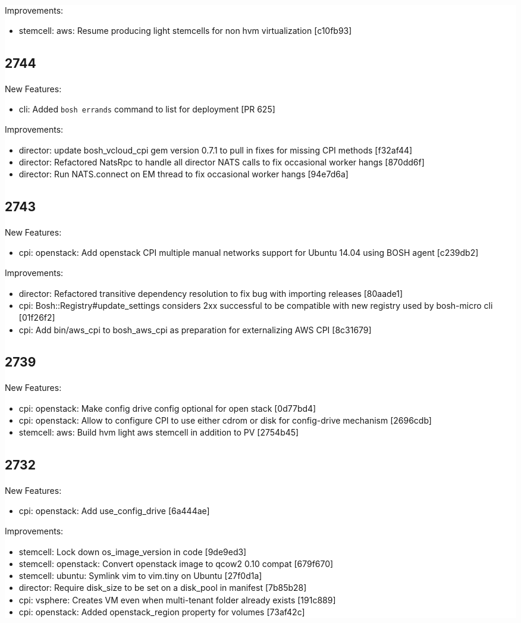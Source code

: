 Improvements:

  * stemcell: aws: Resume producing light stemcells for non hvm virtualization [c10fb93]

## 2744

New Features:

  * cli: Added `bosh errands` command to list for deployment [PR 625]

Improvements:

  * director: update bosh_vcloud_cpi gem version 0.7.1
       to pull in fixes for missing CPI methods [f32af44]
  * director: Refactored NatsRpc to handle all director NATS calls
       to fix occasional worker hangs [870dd6f]
  * director: Run NATS.connect on EM thread to fix occasional worker hangs [94e7d6a]

## 2743

New Features:

  * cpi: openstack: Add openstack CPI multiple manual networks support
       for Ubuntu 14.04 using BOSH agent [c239db2]

Improvements:

  * director: Refactored transitive dependency resolution to fix bug
       with importing releases [80aade1]
  * cpi: Bosh::Registry#update_settings considers 2xx successful
       to be compatible with new registry used by bosh-micro cli [01f26f2]
  * cpi: Add bin/aws_cpi to bosh_aws_cpi as preparation for externalizing AWS CPI [8c31679]

## 2739

New Features:

  * cpi: openstack: Make config drive config optional for open stack [0d77bd4]
  * cpi: openstack: Allow to configure CPI to use either cdrom or disk
       for config-drive mechanism [2696cdb]
  * stemcell: aws: Build hvm light aws stemcell in addition to PV [2754b45]

## 2732

New Features:

  * cpi: openstack: Add use_config_drive [6a444ae]

Improvements:

  * stemcell: Lock down os_image_version in code [9de9ed3]
  * stemcell: openstack: Convert openstack image to qcow2 0.10 compat [679f670]
  * stemcell: ubuntu: Symlink vim to vim.tiny on Ubuntu [27f0d1a]
  * director: Require disk_size to be set on a disk_pool in manifest [7b85b28]
  * cpi: vsphere: Creates VM even when multi-tenant folder already exists [191c889]
  * cpi: openstack: Added openstack_region property for volumes [73af42c]

